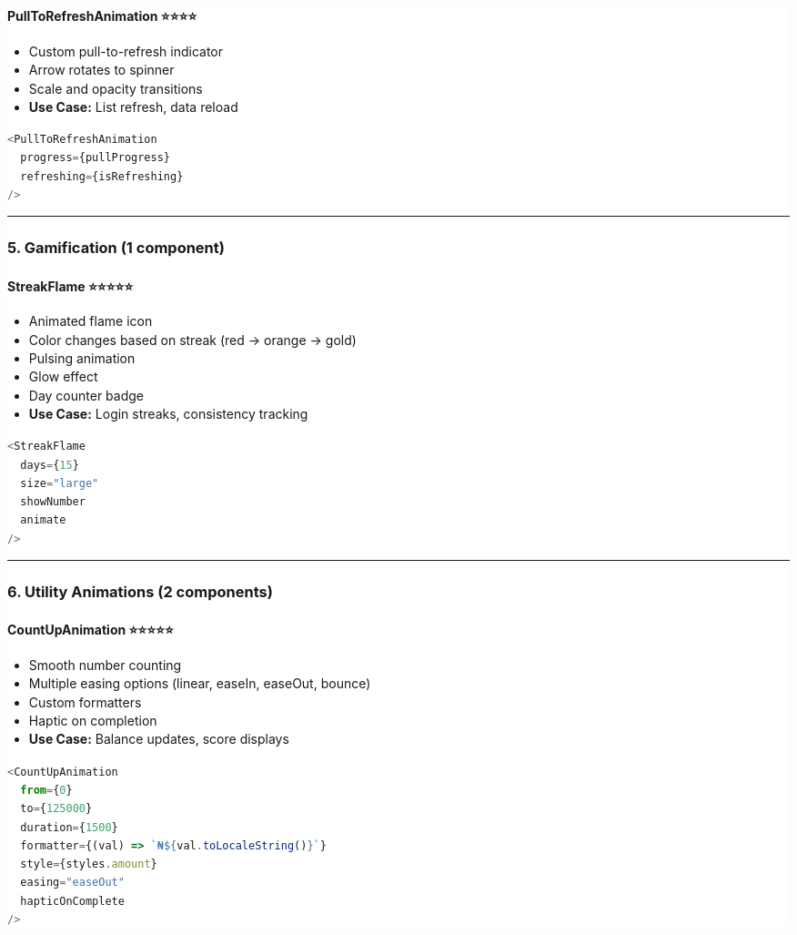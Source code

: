 #### **PullToRefreshAnimation** ⭐⭐⭐⭐
- Custom pull-to-refresh indicator
- Arrow rotates to spinner
- Scale and opacity transitions
- **Use Case:** List refresh, data reload

```typescript
<PullToRefreshAnimation
  progress={pullProgress}
  refreshing={isRefreshing}
/>
```

---

### **5. Gamification** (1 component)

#### **StreakFlame** ⭐⭐⭐⭐⭐
- Animated flame icon
- Color changes based on streak (red → orange → gold)
- Pulsing animation
- Glow effect
- Day counter badge
- **Use Case:** Login streaks, consistency tracking

```typescript
<StreakFlame
  days={15}
  size="large"
  showNumber
  animate
/>
```

---

### **6. Utility Animations** (2 components)

#### **CountUpAnimation** ⭐⭐⭐⭐⭐
- Smooth number counting
- Multiple easing options (linear, easeIn, easeOut, bounce)
- Custom formatters
- Haptic on completion
- **Use Case:** Balance updates, score displays

```typescript
<CountUpAnimation
  from={0}
  to={125000}
  duration={1500}
  formatter={(val) => `₦${val.toLocaleString()}`}
  style={styles.amount}
  easing="easeOut"
  hapticOnComplete
/>
```
